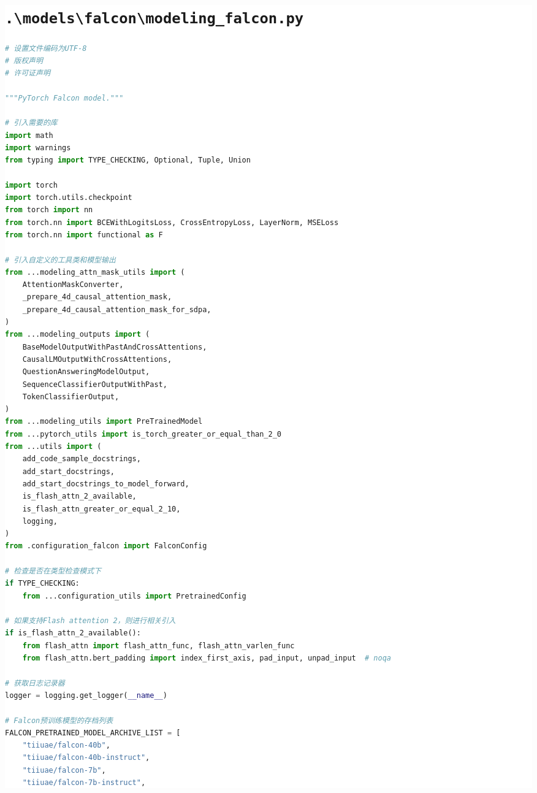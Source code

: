 # `.\models\falcon\modeling_falcon.py`

```py
# 设置文件编码为UTF-8
# 版权声明
# 许可证声明

"""PyTorch Falcon model."""

# 引入需要的库
import math
import warnings
from typing import TYPE_CHECKING, Optional, Tuple, Union

import torch
import torch.utils.checkpoint
from torch import nn
from torch.nn import BCEWithLogitsLoss, CrossEntropyLoss, LayerNorm, MSELoss
from torch.nn import functional as F

# 引入自定义的工具类和模型输出
from ...modeling_attn_mask_utils import (
    AttentionMaskConverter,
    _prepare_4d_causal_attention_mask,
    _prepare_4d_causal_attention_mask_for_sdpa,
)
from ...modeling_outputs import (
    BaseModelOutputWithPastAndCrossAttentions,
    CausalLMOutputWithCrossAttentions,
    QuestionAnsweringModelOutput,
    SequenceClassifierOutputWithPast,
    TokenClassifierOutput,
)
from ...modeling_utils import PreTrainedModel
from ...pytorch_utils import is_torch_greater_or_equal_than_2_0
from ...utils import (
    add_code_sample_docstrings,
    add_start_docstrings,
    add_start_docstrings_to_model_forward,
    is_flash_attn_2_available,
    is_flash_attn_greater_or_equal_2_10,
    logging,
)
from .configuration_falcon import FalconConfig

# 检查是否在类型检查模式下
if TYPE_CHECKING:
    from ...configuration_utils import PretrainedConfig

# 如果支持Flash attention 2，则进行相关引入
if is_flash_attn_2_available():
    from flash_attn import flash_attn_func, flash_attn_varlen_func
    from flash_attn.bert_padding import index_first_axis, pad_input, unpad_input  # noqa

# 获取日志记录器
logger = logging.get_logger(__name__)

# Falcon预训练模型的存档列表
FALCON_PRETRAINED_MODEL_ARCHIVE_LIST = [
    "tiiuae/falcon-40b",
    "tiiuae/falcon-40b-instruct",
    "tiiuae/falcon-7b",
    "tiiuae/falcon-7b-instruct",
```